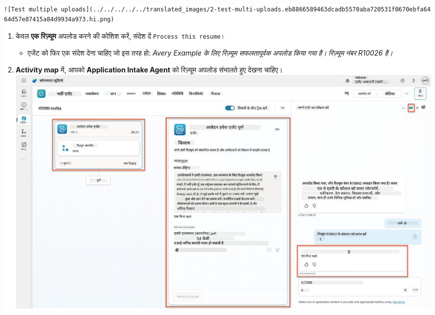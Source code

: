     ![Test multiple uploads](../../../../../translated_images/2-test-multi-uploads.eb8866589463dcadb5570aba720531f0670ebfa6464d57e87415a84d9934a973.hi.png)

1. केवल **एक रिज़्यूम** अपलोड करने की कोशिश करें, संदेश दें `Process this resume`।

    - एजेंट को फिर एक संदेश देना चाहिए जो इस तरह हो: *Avery Example के लिए रिज़्यूम सफलतापूर्वक अपलोड किया गया है। रिज़्यूम नंबर R10026 है।*

1. **Activity map** में, आपको **Application Intake Agent** को रिज़्यूम अपलोड संभालते हुए देखना चाहिए।  
    ![Upload Resume Activity Map](../../../../../translated_images/2-upload-activity-map.dd11a9d3e114f4f0a576408116d7ed89c6b144d8b4ac54a228c5247af036ecef.hi.png)
